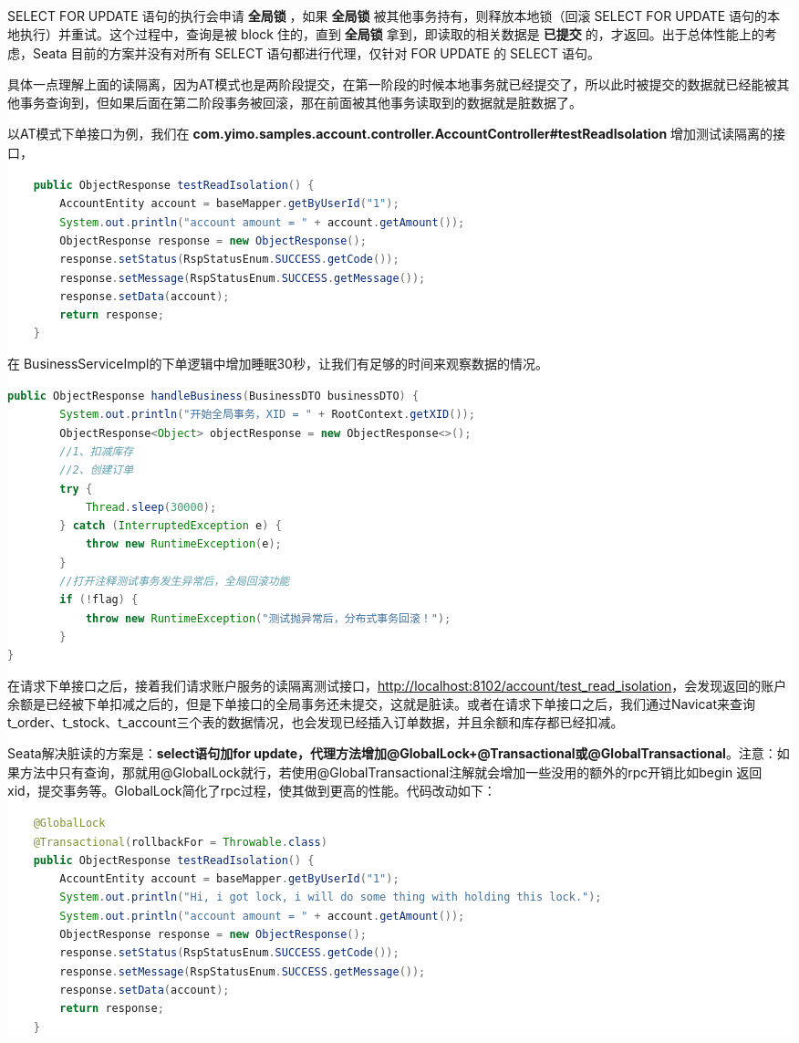SELECT FOR UPDATE 语句的执行会申请 **全局锁** ，如果 **全局锁** 被其他事务持有，则释放本地锁（回滚 SELECT FOR UPDATE 语句的本地执行）并重试。这个过程中，查询是被 block 住的，直到 **全局锁** 拿到，即读取的相关数据是 **已提交** 的，才返回。出于总体性能上的考虑，Seata 目前的方案并没有对所有 SELECT 语句都进行代理，仅针对 FOR UPDATE 的 SELECT 语句。

具体一点理解上面的读隔离，因为AT模式也是两阶段提交，在第一阶段的时候本地事务就已经提交了，所以此时被提交的数据就已经能被其他事务查询到，但如果后面在第二阶段事务被回滚，那在前面被其他事务读取到的数据就是脏数据了。

以AT模式下单接口为例，我们在 **com.yimo.samples.account.controller.AccountController#testReadIsolation** 增加测试读隔离的接口，

```java
    public ObjectResponse testReadIsolation() {
        AccountEntity account = baseMapper.getByUserId("1");
        System.out.println("account amount = " + account.getAmount());
        ObjectResponse response = new ObjectResponse();
        response.setStatus(RspStatusEnum.SUCCESS.getCode());
        response.setMessage(RspStatusEnum.SUCCESS.getMessage());
        response.setData(account);
        return response;
    }
```

在 BusinessServiceImpl的下单逻辑中增加睡眠30秒，让我们有足够的时间来观察数据的情况。

```java
public ObjectResponse handleBusiness(BusinessDTO businessDTO) {
        System.out.println("开始全局事务，XID = " + RootContext.getXID());
        ObjectResponse<Object> objectResponse = new ObjectResponse<>();
        //1、扣减库存
        //2、创建订单
        try {
            Thread.sleep(30000);
        } catch (InterruptedException e) {
            throw new RuntimeException(e);
        }
        //打开注释测试事务发生异常后，全局回滚功能
        if (!flag) {
            throw new RuntimeException("测试抛异常后，分布式事务回滚！");
        }
}
```

在请求下单接口之后，接着我们请求账户服务的读隔离测试接口，[http://localhost:8102/account/test_read_isolation](http://localhost:8102/account/test_read_isolation)，会发现返回的账户余额是已经被下单扣减之后的，但是下单接口的全局事务还未提交，这就是脏读。或者在请求下单接口之后，我们通过Navicat来查询t_order、t_stock、t_account三个表的数据情况，也会发现已经插入订单数据，并且余额和库存都已经扣减。

Seata解决脏读的方案是：**select语句加for update，代理方法增加@GlobalLock+@Transactional或@GlobalTransactional**。注意：如果方法中只有查询，那就用@GlobalLock就行，若使用@GlobalTransactional注解就会增加一些没用的额外的rpc开销比如begin 返回xid，提交事务等。GlobalLock简化了rpc过程，使其做到更高的性能。代码改动如下：

```java
    @GlobalLock
    @Transactional(rollbackFor = Throwable.class)
    public ObjectResponse testReadIsolation() {
        AccountEntity account = baseMapper.getByUserId("1");
        System.out.println("Hi, i got lock, i will do some thing with holding this lock.");
        System.out.println("account amount = " + account.getAmount());
        ObjectResponse response = new ObjectResponse();
        response.setStatus(RspStatusEnum.SUCCESS.getCode());
        response.setMessage(RspStatusEnum.SUCCESS.getMessage());
        response.setData(account);
        return response;
    }
```
